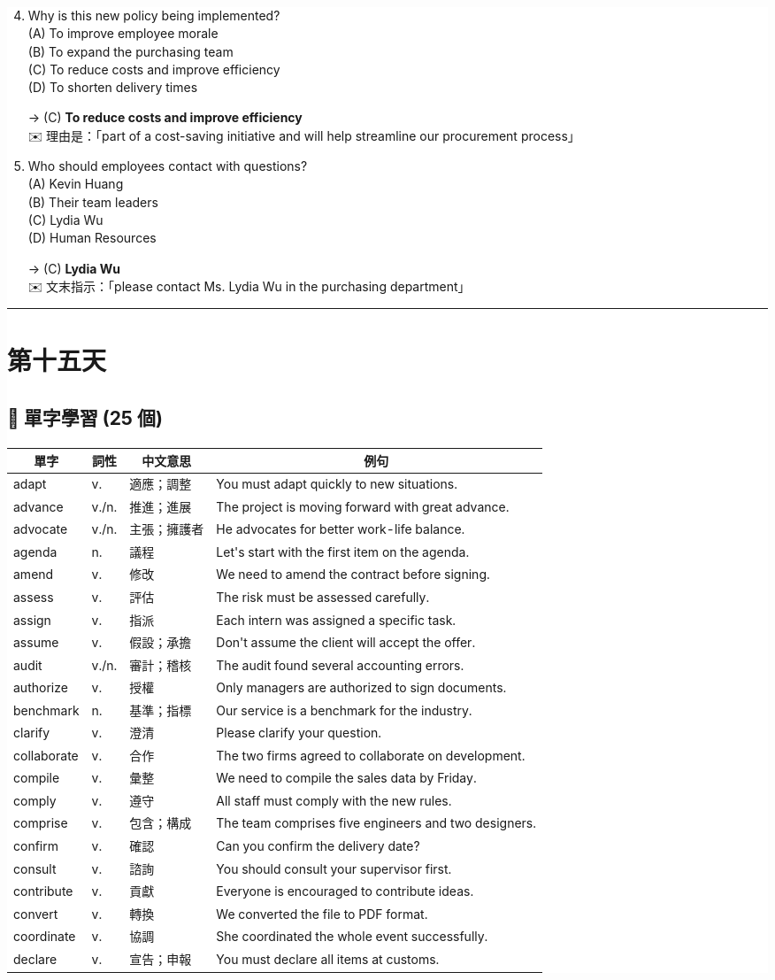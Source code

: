 4. Why is this new policy being implemented?  
   (A) To improve employee morale  
   (B) To expand the purchasing team  
   (C) To reduce costs and improve efficiency  
   (D) To shorten delivery times  

   → (C) **To reduce costs and improve efficiency**  
   ✉️ 理由是：「part of a cost-saving initiative and will help streamline our procurement process」

5. Who should employees contact with questions?  
   (A) Kevin Huang  
   (B) Their team leaders  
   (C) Lydia Wu  
   (D) Human Resources  

   → (C) **Lydia Wu**  
   ✉️ 文末指示：「please contact Ms. Lydia Wu in the purchasing department」

---

# 第十五天

## 📝 單字學習 (25 個)

| 單字         | 詞性   | 中文意思         | 例句                                                   |
|--------------|--------|------------------|--------------------------------------------------------|
| adapt        | v.     | 適應；調整       | You must adapt quickly to new situations.              |
| advance      | v./n.  | 推進；進展       | The project is moving forward with great advance.      |
| advocate     | v./n.  | 主張；擁護者     | He advocates for better work-life balance.             |
| agenda       | n.     | 議程             | Let's start with the first item on the agenda.         |
| amend        | v.     | 修改             | We need to amend the contract before signing.          |
| assess       | v.     | 評估             | The risk must be assessed carefully.                   |
| assign       | v.     | 指派             | Each intern was assigned a specific task.              |
| assume       | v.     | 假設；承擔       | Don't assume the client will accept the offer.         |
| audit        | v./n.  | 審計；稽核       | The audit found several accounting errors.             |
| authorize    | v.     | 授權             | Only managers are authorized to sign documents.        |
| benchmark    | n.     | 基準；指標       | Our service is a benchmark for the industry.           |
| clarify      | v.     | 澄清             | Please clarify your question.                          |
| collaborate  | v.     | 合作             | The two firms agreed to collaborate on development.    |
| compile      | v.     | 彙整             | We need to compile the sales data by Friday.           |
| comply       | v.     | 遵守             | All staff must comply with the new rules.              |
| comprise     | v.     | 包含；構成       | The team comprises five engineers and two designers.   |
| confirm      | v.     | 確認             | Can you confirm the delivery date?                     |
| consult      | v.     | 諮詢             | You should consult your supervisor first.              |
| contribute   | v.     | 貢獻             | Everyone is encouraged to contribute ideas.            |
| convert      | v.     | 轉換             | We converted the file to PDF format.                   |
| coordinate   | v.     | 協調             | She coordinated the whole event successfully.          |
| declare      | v.     | 宣告；申報       | You must declare all items at customs.                 |